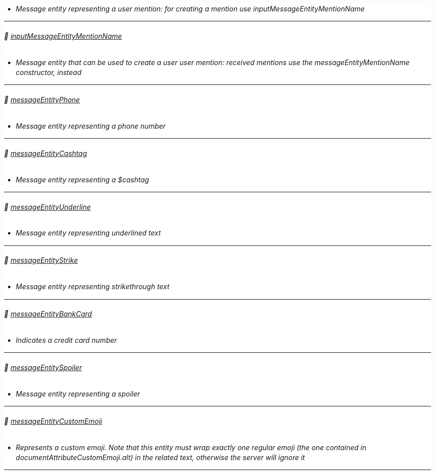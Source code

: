  - *Message entity representing a user mention: for creating a mention use inputMessageEntityMentionName*

---

###### :link: [inputMessageEntityMentionName](constructor/inputMessageEntityMentionName)

  - *Message entity that can be used to create a user user mention: received mentions use the messageEntityMentionName constructor, instead*

---

###### :link: [messageEntityPhone](constructor/messageEntityPhone)

  - *Message entity representing a phone number*

---

###### :link: [messageEntityCashtag](constructor/messageEntityCashtag)

  - *Message entity representing a $cashtag*

---

###### :link: [messageEntityUnderline](constructor/messageEntityUnderline)

  - *Message entity representing underlined text*

---

###### :link: [messageEntityStrike](constructor/messageEntityStrike)

  - *Message entity representing strikethrough text*

---

###### :link: [messageEntityBankCard](constructor/messageEntityBankCard)

  - *Indicates a credit card number*

---

###### :link: [messageEntitySpoiler](constructor/messageEntitySpoiler)

  - *Message entity representing a spoiler*

---

###### :link: [messageEntityCustomEmoji](constructor/messageEntityCustomEmoji)

  - *Represents a custom emoji.
Note that this entity must wrap exactly one regular emoji (the one contained in documentAttributeCustomEmoji.alt) in the related text, otherwise the server will ignore it*

---
